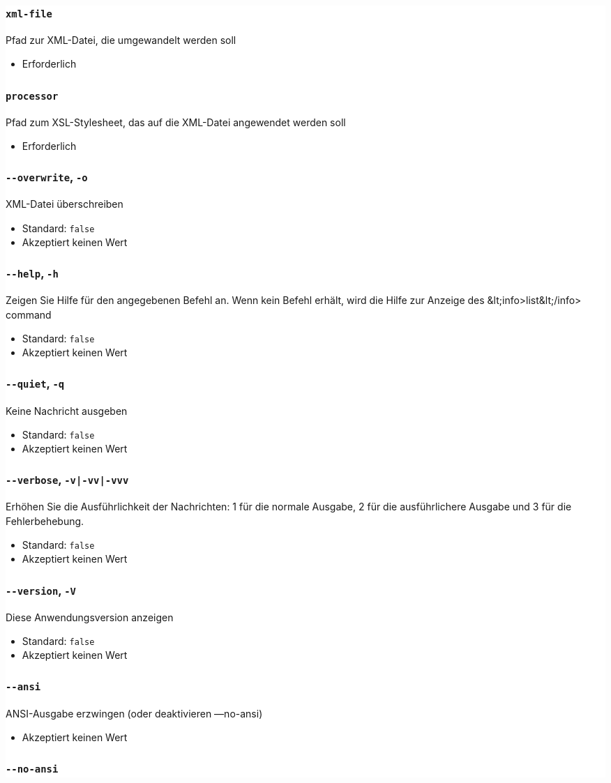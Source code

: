
### `xml-file`

Pfad zur XML-Datei, die umgewandelt werden soll

- Erforderlich

### `processor`

Pfad zum XSL-Stylesheet, das auf die XML-Datei angewendet werden soll

- Erforderlich

### `--overwrite`, `-o`

XML-Datei überschreiben

- Standard: `false`
- Akzeptiert keinen Wert

### `--help`, `-h`

Zeigen Sie Hilfe für den angegebenen Befehl an. Wenn kein Befehl erhält, wird die Hilfe zur Anzeige des \&lt;info>list\&lt;/info> command

- Standard: `false`
- Akzeptiert keinen Wert

### `--quiet`, `-q`

Keine Nachricht ausgeben

- Standard: `false`
- Akzeptiert keinen Wert

### `--verbose`, `-v|-vv|-vvv`

Erhöhen Sie die Ausführlichkeit der Nachrichten: 1 für die normale Ausgabe, 2 für die ausführlichere Ausgabe und 3 für die Fehlerbehebung.

- Standard: `false`
- Akzeptiert keinen Wert

### `--version`, `-V`

Diese Anwendungsversion anzeigen

- Standard: `false`
- Akzeptiert keinen Wert

### `--ansi`

ANSI-Ausgabe erzwingen (oder deaktivieren —no-ansi)

- Akzeptiert keinen Wert

### `--no-ansi`
